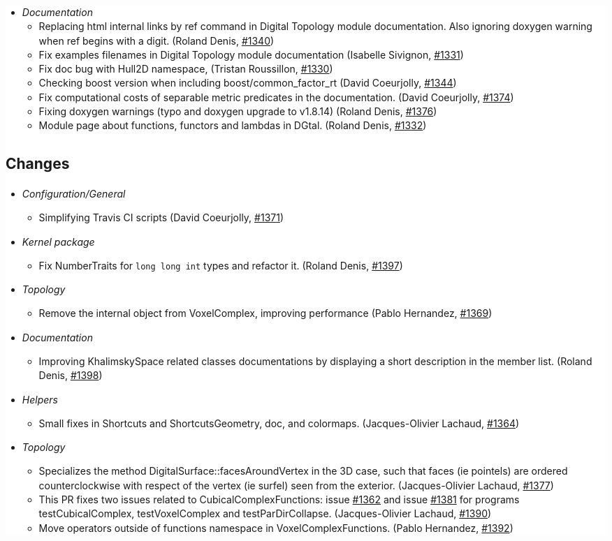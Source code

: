 - *Documentation*
  - Replacing html internal links by ref command in Digital Topology module
    documentation. Also ignoring doxygen warning when ref begins with a digit.
    (Roland Denis, [#1340](https://github.com/DGtal-team/DGtal/pull/1340))
  - Fix examples filenames in Digital Topology module documentation (Isabelle
    Sivignon, [#1331](https://github.com/DGtal-team/DGtal/pull/1331))
  - Fix doc bug with Hull2D namespace, (Tristan Roussillon,
    [#1330](https://github.com/DGtal-team/DGtal/pull/1330))
  - Checking boost version when including boost/common_factor_rt (David Coeurjolly,
    [#1344](https://github.com/DGtal-team/DGtal/pull/1344))
  - Fix computational costs of separable metric predicates in the documentation.
    (David Coeurjolly, [#1374](https://github.com/DGtal-team/DGtal/pull/1374))
  - Fixing doxygen warnings (typo and doxygen upgrade to v1.8.14)
    (Roland Denis, [#1376](https://github.com/DGtal-team/DGtal/pull/1376))
  - Module page about functions, functors and lambdas in DGtal.
    (Roland Denis, [#1332](https://github.com/DGtal-team/DGtal/pull/1332))

## Changes

- *Configuration/General*
  - Simplifying Travis CI scripts (David Coeurjolly,
    [#1371](https://github.com/DGtal-team/DGtal/pull/1371))

- *Kernel package*
  - Fix NumberTraits for `long long int` types and refactor it.
    (Roland Denis, [#1397](https://github.com/DGtal-team/DGtal/pull/1397))


- *Topology*
  - Remove the internal object from VoxelComplex, improving performance
    (Pablo Hernandez, [#1369](https://github.com/DGtal-team/DGtal/pull/1369))

- *Documentation*
  - Improving KhalimskySpace related classes documentations by displaying
    a short description in the member list.
    (Roland Denis,  [#1398](https://github.com/DGtal-team/DGtal/pull/1398))

- *Helpers*
  - Small fixes in Shortcuts and ShortcutsGeometry, doc, and colormaps.
    (Jacques-Olivier Lachaud, [#1364](https://github.com/DGtal-team/DGtal/pull/1364))

- *Topology*
  - Specializes the method DigitalSurface::facesAroundVertex in the
    3D case, such that faces (ie pointels) are ordered
    counterclockwise with respect of the vertex (ie surfel) seen from
    the exterior. (Jacques-Olivier Lachaud,
    [#1377](https://github.com/DGtal-team/DGtal/pull/1377))
  - This PR fixes two issues related to CubicalComplexFunctions:
    issue [#1362](https://github.com/DGtal-team/DGtal/issues/1362) and
    issue [#1381](https://github.com/DGtal-team/DGtal/issues/1381) for
    programs testCubicalComplex, testVoxelComplex and
    testParDirCollapse. (Jacques-Olivier Lachaud,
    [#1390](https://github.com/DGtal-team/DGtal/pull/1390))
  - Move operators outside of functions namespace in VoxelComplexFunctions.
    (Pablo Hernandez, [#1392](https://github.com/DGtal-team/DGtal/pull/1392))
